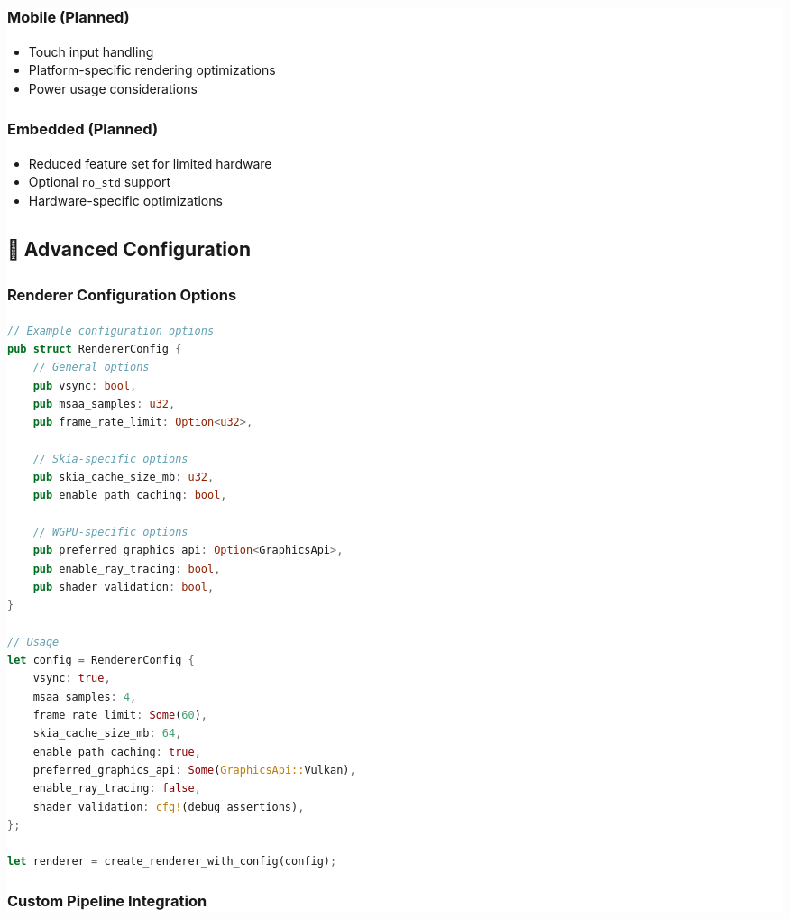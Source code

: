 ### Mobile (Planned)

- Touch input handling
- Platform-specific rendering optimizations
- Power usage considerations

### Embedded (Planned)

- Reduced feature set for limited hardware
- Optional `no_std` support
- Hardware-specific optimizations

## 🔮 Advanced Configuration

### Renderer Configuration Options

```rust
// Example configuration options
pub struct RendererConfig {
    // General options
    pub vsync: bool,
    pub msaa_samples: u32,
    pub frame_rate_limit: Option<u32>,
    
    // Skia-specific options
    pub skia_cache_size_mb: u32,
    pub enable_path_caching: bool,
    
    // WGPU-specific options
    pub preferred_graphics_api: Option<GraphicsApi>,
    pub enable_ray_tracing: bool,
    pub shader_validation: bool,
}

// Usage
let config = RendererConfig {
    vsync: true,
    msaa_samples: 4,
    frame_rate_limit: Some(60),
    skia_cache_size_mb: 64,
    enable_path_caching: true,
    preferred_graphics_api: Some(GraphicsApi::Vulkan),
    enable_ray_tracing: false,
    shader_validation: cfg!(debug_assertions),
};

let renderer = create_renderer_with_config(config);
```

### Custom Pipeline Integration
